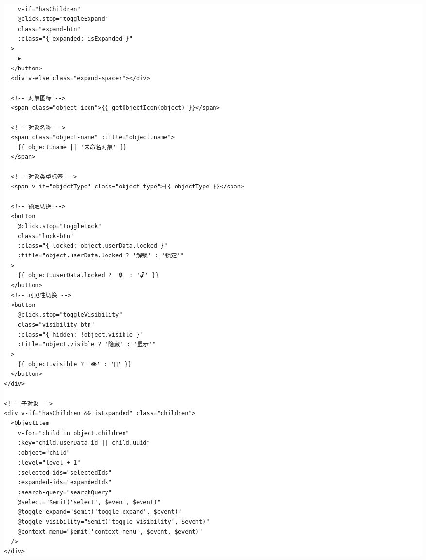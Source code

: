         v-if="hasChildren"
        @click.stop="toggleExpand"
        class="expand-btn"
        :class="{ expanded: isExpanded }"
      >
        ▶
      </button>
      <div v-else class="expand-spacer"></div>
      
      <!-- 对象图标 -->
      <span class="object-icon">{{ getObjectIcon(object) }}</span>
      
      <!-- 对象名称 -->
      <span class="object-name" :title="object.name">
        {{ object.name || '未命名对象' }}
      </span>
      
      <!-- 对象类型标签 -->
      <span v-if="objectType" class="object-type">{{ objectType }}</span>
      
      <!-- 锁定切换 -->
      <button
        @click.stop="toggleLock"
        class="lock-btn"
        :class="{ locked: object.userData.locked }"
        :title="object.userData.locked ? '解锁' : '锁定'"
      >
        {{ object.userData.locked ? '🔒' : '🔓' }}
      </button>
      <!-- 可见性切换 -->
      <button 
        @click.stop="toggleVisibility"
        class="visibility-btn"
        :class="{ hidden: !object.visible }"
        :title="object.visible ? '隐藏' : '显示'"
      >
        {{ object.visible ? '👁️' : '🙈' }}
      </button>
    </div>
    
    <!-- 子对象 -->
    <div v-if="hasChildren && isExpanded" class="children">
      <ObjectItem
        v-for="child in object.children"
        :key="child.userData.id || child.uuid"
        :object="child"
        :level="level + 1"
        :selected-ids="selectedIds"
        :expanded-ids="expandedIds"
        :search-query="searchQuery"
        @select="$emit('select', $event, $event)"
        @toggle-expand="$emit('toggle-expand', $event)"
        @toggle-visibility="$emit('toggle-visibility', $event)"
        @context-menu="$emit('context-menu', $event, $event)"
      />
    </div>
  </div>
</template>

